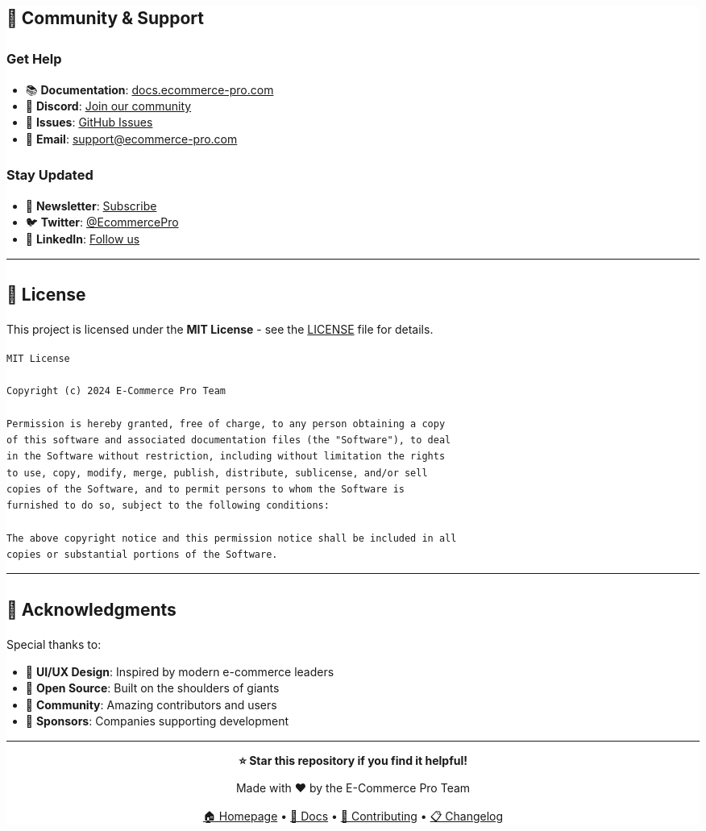 
## 💬 Community & Support

### Get Help

- 📚 **Documentation**: [docs.ecommerce-pro.com](https://docs.ecommerce-pro.com)
- 💬 **Discord**: [Join our community](https://discord.gg/ecommerce-pro)
- 🐛 **Issues**: [GitHub Issues](https://github.com/yourusername/ecommerce-pro/issues)
- 📧 **Email**: support@ecommerce-pro.com

### Stay Updated

- 📰 **Newsletter**: [Subscribe](https://ecommerce-pro.com/newsletter)
- 🐦 **Twitter**: [@EcommercePro](https://twitter.com/EcommercePro)
- 📱 **LinkedIn**: [Follow us](https://linkedin.com/company/ecommerce-pro)

---

## 📄 License

This project is licensed under the **MIT License** - see the [LICENSE](LICENSE) file for details.

```
MIT License

Copyright (c) 2024 E-Commerce Pro Team

Permission is hereby granted, free of charge, to any person obtaining a copy
of this software and associated documentation files (the "Software"), to deal
in the Software without restriction, including without limitation the rights
to use, copy, modify, merge, publish, distribute, sublicense, and/or sell
copies of the Software, and to permit persons to whom the Software is
furnished to do so, subject to the following conditions:

The above copyright notice and this permission notice shall be included in all
copies or substantial portions of the Software.
```

---

## 🙏 Acknowledgments

Special thanks to:

- 🎨 **UI/UX Design**: Inspired by modern e-commerce leaders
- 🔧 **Open Source**: Built on the shoulders of giants
- 👥 **Community**: Amazing contributors and users
- 🏢 **Sponsors**: Companies supporting development

---

<div align="center">
  
  **⭐ Star this repository if you find it helpful!**
  
  Made with ❤️ by the E-Commerce Pro Team
  
  [🏠 Homepage](https://ecommerce-pro.com) • [📖 Docs](https://docs.ecommerce-pro.com) • [🤝 Contributing](CONTRIBUTING.md) • [📋 Changelog](CHANGELOG.md)
  
</div>
